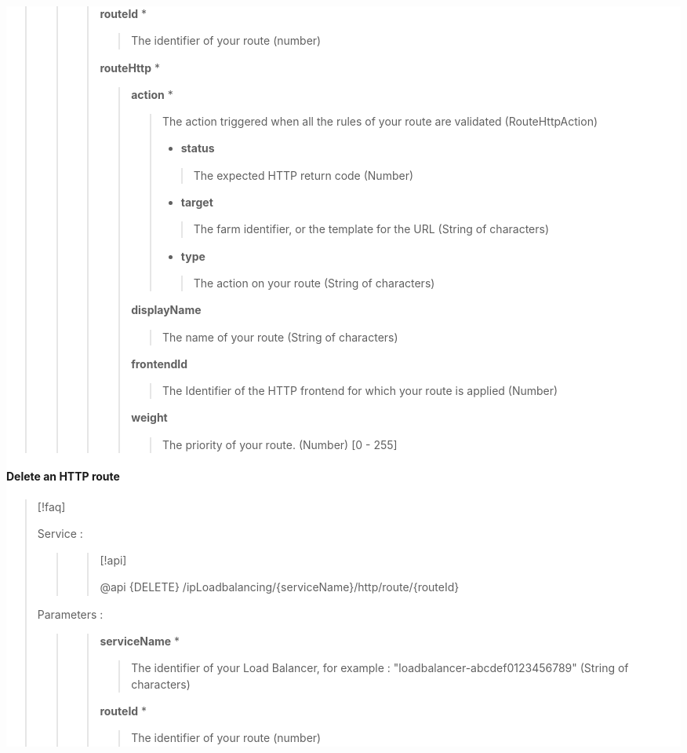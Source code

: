 >> > **routeId** *
>> >
>> >> The identifier of your route (number)
>> >
>> > **routeHttp** *
>> >
>> >> **action** *
>> >>
>> >> > The action triggered when all the rules of your route are validated (RouteHttpAction)
>> >> >
>> >> > - **status** 
>> >> >
>> >> >> The expected HTTP return code (Number)
>> >> >
>> >> > - **target** 
>> >> >
>> >> >> The farm identifier, or the template for the URL (String of characters)
>> >> >
>> >> > - **type** 
>> >> >
>> >> >> The action on your route (String of characters)
>> >>
>> >> **displayName**
>> >>
>> >> > The name of your route (String of characters)
>> >>
>> >> **frontendId**
>> >>
>> >> > The Identifier of the HTTP frontend for which your route is applied (Number)
>> >>
>> >> **weight**
>> >>
>> >> > The priority of your route. (Number) [0 - 255]
>

#### Delete an HTTP route

> [!faq]
>
> Service :
>
>> > [!api]
>> >
>> > @api {DELETE} /ipLoadbalancing/{serviceName}/http/route/{routeId}
>> >
>>
>
> Parameters :
>
>> > **serviceName** *
>> >
>> >> The identifier of your Load Balancer, for example : "loadbalancer-abcdef0123456789" (String of characters)
>> >
>> > **routeId** *
>> >
>> >> The identifier of your route (number)
>
